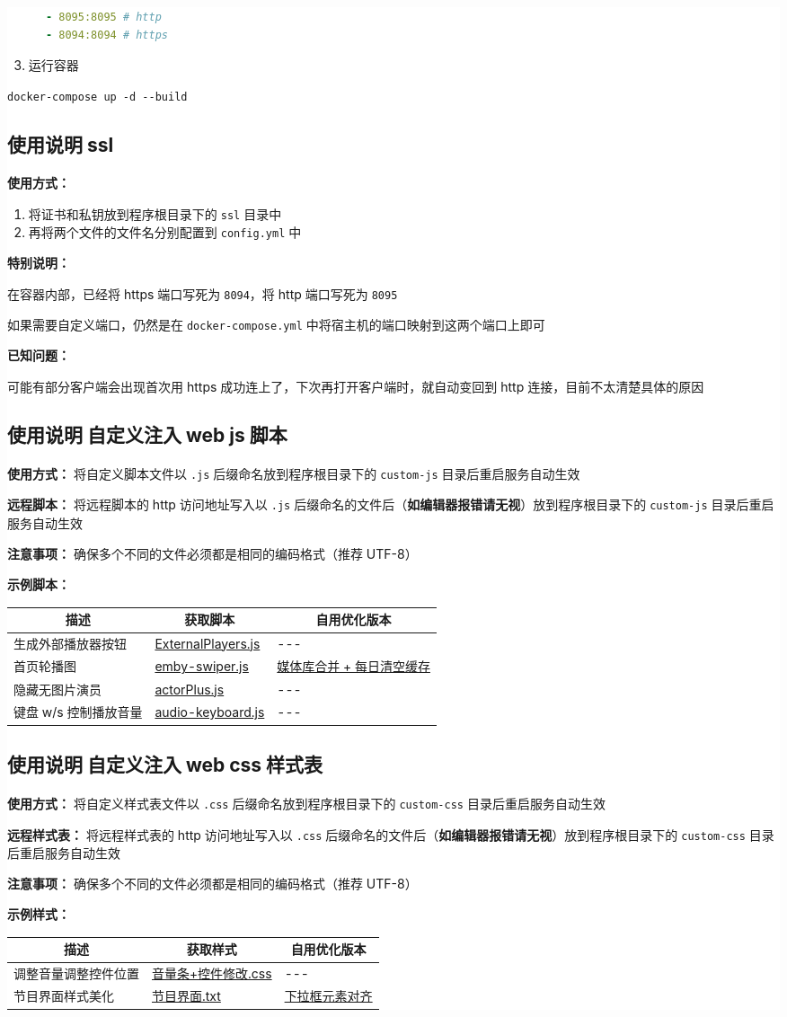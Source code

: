 ```yaml
      - 8095:8095 # http
      - 8094:8094 # https
```

3. 运行容器

```shell
docker-compose up -d --build
```

## 使用说明 ssl

**使用方式：**

1. 将证书和私钥放到程序根目录下的 `ssl` 目录中
2. 再将两个文件的文件名分别配置到 `config.yml` 中

**特别说明：**

在容器内部，已经将 https 端口写死为 `8094`，将 http 端口写死为 `8095`

如果需要自定义端口，仍然是在 `docker-compose.yml` 中将宿主机的端口映射到这两个端口上即可

**已知问题：**

可能有部分客户端会出现首次用 https 成功连上了，下次再打开客户端时，就自动变回到 http 连接，目前不太清楚具体的原因

## 使用说明 自定义注入 web js 脚本

**使用方式：** 将自定义脚本文件以 `.js` 后缀命名放到程序根目录下的 `custom-js` 目录后重启服务自动生效

**远程脚本：** 将远程脚本的 http 访问地址写入以 `.js` 后缀命名的文件后（**如编辑器报错请无视**）放到程序根目录下的 `custom-js` 目录后重启服务自动生效

**注意事项：** 确保多个不同的文件必须都是相同的编码格式（推荐 UTF-8）

**示例脚本：**

| 描述                  | 获取脚本                                                     | 自用优化版本                                                 |
| --------------------- | ------------------------------------------------------------ | ------------------------------------------------------------ |
| 生成外部播放器按钮    | [ExternalPlayers.js](https://emby-external-url.7o7o.cc/embyWebAddExternalUrl/embyLaunchPotplayer.js) | ---                                                          |
| 首页轮播图            | [emby-swiper.js](https://raw.githubusercontent.com/newday-life/emby-web-mod/refs/heads/main/emby-swiper/emby-swiper.js) | [媒体库合并 + 每日清空缓存](https://github.com/AmbitiousJun/emby-css-js/raw/refs/heads/main/custom-js/emby-swiper.js) |
| 隐藏无图片演员        | [actorPlus.js](https://raw.githubusercontent.com/newday-life/emby-web-mod/refs/heads/main/actorPlus/actorPlus.js) | ---                                                          |
| 键盘 w/s 控制播放音量 | [audio-keyboard.js](https://github.com/AmbitiousJun/emby-css-js/blob/main/custom-js/audio-keyboard.js) | ---                                                          |

## 使用说明 自定义注入 web css 样式表

**使用方式：** 将自定义样式表文件以 `.css` 后缀命名放到程序根目录下的 `custom-css` 目录后重启服务自动生效

**远程样式表：** 将远程样式表的 http 访问地址写入以 `.css` 后缀命名的文件后（**如编辑器报错请无视**）放到程序根目录下的 `custom-css` 目录后重启服务自动生效

**注意事项：** 确保多个不同的文件必须都是相同的编码格式（推荐 UTF-8）

**示例样式：**

| 描述                 | 获取样式                                                    | 自用优化版本                                                 |
| -------------------- | ----------------------------------------------------------- | ------------------------------------------------------------ |
| 调整音量调整控件位置 | [音量条+控件修改.css](https://t.me/Emby_smzase1/74)         | ---                                                          |
| 节目界面样式美化     | [节目界面.txt](https://t.me/embycustomcssjs/10?comment=159) | [下拉框元素对齐](https://github.com/AmbitiousJun/emby-css-js/raw/refs/heads/main/custom-css/show-display.css) |
